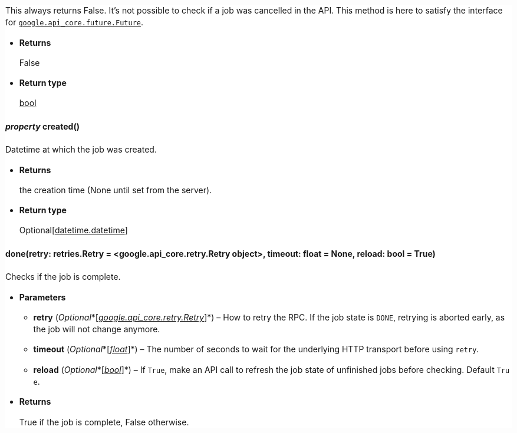 This always returns False. It’s not possible to check if a job was
cancelled in the API. This method is here to satisfy the interface
for [`google.api_core.future.Future`](https://googleapis.dev/python/google-api-core/latest/futures.html#google.api_core.future.Future).


* **Returns**

    False



* **Return type**

    [bool](https://python.readthedocs.io/en/latest/library/functions.html#bool)



#### _property_ created()
Datetime at which the job was created.


* **Returns**

    the creation time (None until set from the server).



* **Return type**

    Optional[[datetime.datetime](https://python.readthedocs.io/en/latest/library/datetime.html#datetime.datetime)]



#### done(retry: retries.Retry = <google.api_core.retry.Retry object>, timeout: float = None, reload: bool = True)
Checks if the job is complete.


* **Parameters**

    
    * **retry** (*Optional**[*[*google.api_core.retry.Retry*](https://googleapis.dev/python/google-api-core/latest/retry.html#google.api_core.retry.Retry)*]*) – How to retry the RPC. If the job state is `DONE`, retrying is aborted
    early, as the job will not change anymore.


    * **timeout** (*Optional**[*[*float*](https://python.readthedocs.io/en/latest/library/functions.html#float)*]*) – The number of seconds to wait for the underlying HTTP transport
    before using `retry`.


    * **reload** (*Optional**[*[*bool*](https://python.readthedocs.io/en/latest/library/functions.html#bool)*]*) – If `True`, make an API call to refresh the job state of
    unfinished jobs before checking. Default `True`.



* **Returns**

    True if the job is complete, False otherwise.


